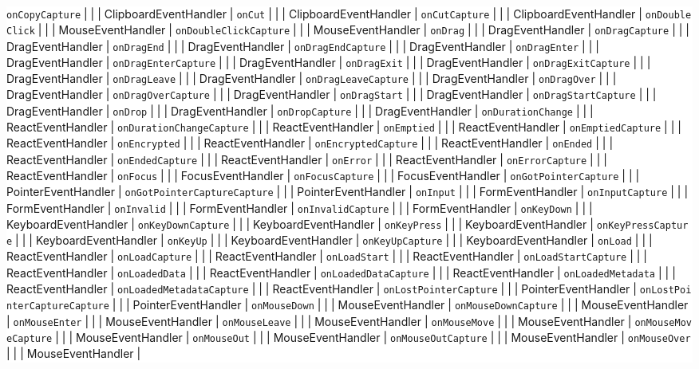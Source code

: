  `onCopyCapture` |  |  | ClipboardEventHandler<HTMLParagraphElement> | 
 `onCut` |  |  | ClipboardEventHandler<HTMLParagraphElement> | 
 `onCutCapture` |  |  | ClipboardEventHandler<HTMLParagraphElement> | 
 `onDoubleClick` |  |  | MouseEventHandler<HTMLParagraphElement> | 
 `onDoubleClickCapture` |  |  | MouseEventHandler<HTMLParagraphElement> | 
 `onDrag` |  |  | DragEventHandler<HTMLParagraphElement> | 
 `onDragCapture` |  |  | DragEventHandler<HTMLParagraphElement> | 
 `onDragEnd` |  |  | DragEventHandler<HTMLParagraphElement> | 
 `onDragEndCapture` |  |  | DragEventHandler<HTMLParagraphElement> | 
 `onDragEnter` |  |  | DragEventHandler<HTMLParagraphElement> | 
 `onDragEnterCapture` |  |  | DragEventHandler<HTMLParagraphElement> | 
 `onDragExit` |  |  | DragEventHandler<HTMLParagraphElement> | 
 `onDragExitCapture` |  |  | DragEventHandler<HTMLParagraphElement> | 
 `onDragLeave` |  |  | DragEventHandler<HTMLParagraphElement> | 
 `onDragLeaveCapture` |  |  | DragEventHandler<HTMLParagraphElement> | 
 `onDragOver` |  |  | DragEventHandler<HTMLParagraphElement> | 
 `onDragOverCapture` |  |  | DragEventHandler<HTMLParagraphElement> | 
 `onDragStart` |  |  | DragEventHandler<HTMLParagraphElement> | 
 `onDragStartCapture` |  |  | DragEventHandler<HTMLParagraphElement> | 
 `onDrop` |  |  | DragEventHandler<HTMLParagraphElement> | 
 `onDropCapture` |  |  | DragEventHandler<HTMLParagraphElement> | 
 `onDurationChange` |  |  | ReactEventHandler<HTMLParagraphElement> | 
 `onDurationChangeCapture` |  |  | ReactEventHandler<HTMLParagraphElement> | 
 `onEmptied` |  |  | ReactEventHandler<HTMLParagraphElement> | 
 `onEmptiedCapture` |  |  | ReactEventHandler<HTMLParagraphElement> | 
 `onEncrypted` |  |  | ReactEventHandler<HTMLParagraphElement> | 
 `onEncryptedCapture` |  |  | ReactEventHandler<HTMLParagraphElement> | 
 `onEnded` |  |  | ReactEventHandler<HTMLParagraphElement> | 
 `onEndedCapture` |  |  | ReactEventHandler<HTMLParagraphElement> | 
 `onError` |  |  | ReactEventHandler<HTMLParagraphElement> | 
 `onErrorCapture` |  |  | ReactEventHandler<HTMLParagraphElement> | 
 `onFocus` |  |  | FocusEventHandler<HTMLParagraphElement> | 
 `onFocusCapture` |  |  | FocusEventHandler<HTMLParagraphElement> | 
 `onGotPointerCapture` |  |  | PointerEventHandler<HTMLParagraphElement> | 
 `onGotPointerCaptureCapture` |  |  | PointerEventHandler<HTMLParagraphElement> | 
 `onInput` |  |  | FormEventHandler<HTMLParagraphElement> | 
 `onInputCapture` |  |  | FormEventHandler<HTMLParagraphElement> | 
 `onInvalid` |  |  | FormEventHandler<HTMLParagraphElement> | 
 `onInvalidCapture` |  |  | FormEventHandler<HTMLParagraphElement> | 
 `onKeyDown` |  |  | KeyboardEventHandler<HTMLParagraphElement> | 
 `onKeyDownCapture` |  |  | KeyboardEventHandler<HTMLParagraphElement> | 
 `onKeyPress` |  |  | KeyboardEventHandler<HTMLParagraphElement> | 
 `onKeyPressCapture` |  |  | KeyboardEventHandler<HTMLParagraphElement> | 
 `onKeyUp` |  |  | KeyboardEventHandler<HTMLParagraphElement> | 
 `onKeyUpCapture` |  |  | KeyboardEventHandler<HTMLParagraphElement> | 
 `onLoad` |  |  | ReactEventHandler<HTMLParagraphElement> | 
 `onLoadCapture` |  |  | ReactEventHandler<HTMLParagraphElement> | 
 `onLoadStart` |  |  | ReactEventHandler<HTMLParagraphElement> | 
 `onLoadStartCapture` |  |  | ReactEventHandler<HTMLParagraphElement> | 
 `onLoadedData` |  |  | ReactEventHandler<HTMLParagraphElement> | 
 `onLoadedDataCapture` |  |  | ReactEventHandler<HTMLParagraphElement> | 
 `onLoadedMetadata` |  |  | ReactEventHandler<HTMLParagraphElement> | 
 `onLoadedMetadataCapture` |  |  | ReactEventHandler<HTMLParagraphElement> | 
 `onLostPointerCapture` |  |  | PointerEventHandler<HTMLParagraphElement> | 
 `onLostPointerCaptureCapture` |  |  | PointerEventHandler<HTMLParagraphElement> | 
 `onMouseDown` |  |  | MouseEventHandler<HTMLParagraphElement> | 
 `onMouseDownCapture` |  |  | MouseEventHandler<HTMLParagraphElement> | 
 `onMouseEnter` |  |  | MouseEventHandler<HTMLParagraphElement> | 
 `onMouseLeave` |  |  | MouseEventHandler<HTMLParagraphElement> | 
 `onMouseMove` |  |  | MouseEventHandler<HTMLParagraphElement> | 
 `onMouseMoveCapture` |  |  | MouseEventHandler<HTMLParagraphElement> | 
 `onMouseOut` |  |  | MouseEventHandler<HTMLParagraphElement> | 
 `onMouseOutCapture` |  |  | MouseEventHandler<HTMLParagraphElement> | 
 `onMouseOver` |  |  | MouseEventHandler<HTMLParagraphElement> | 